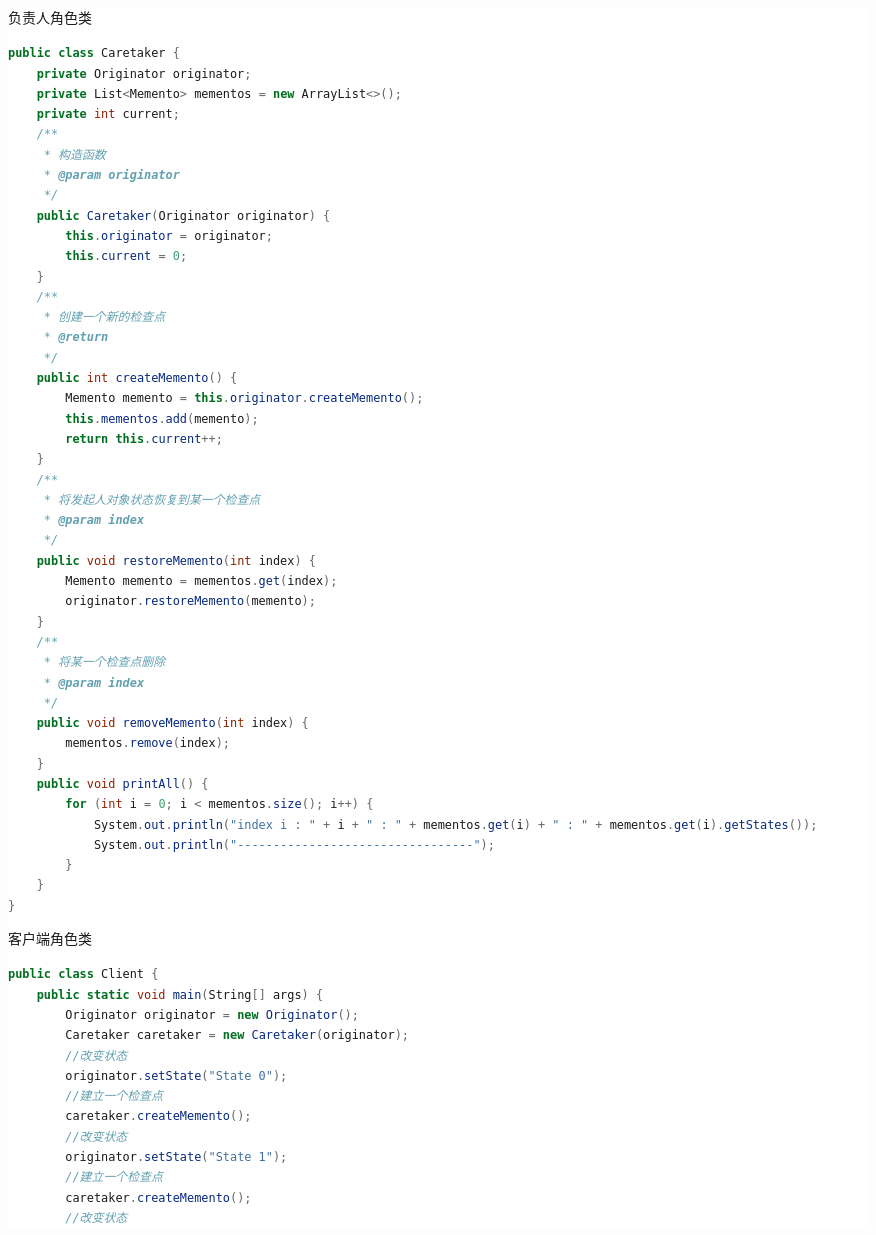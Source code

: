 负责人角色类

```csharp
public class Caretaker {
    private Originator originator;
    private List<Memento> mementos = new ArrayList<>();
    private int current;
    /**
     * 构造函数
     * @param originator
     */
    public Caretaker(Originator originator) {
        this.originator = originator;
        this.current = 0;
    }
    /**
     * 创建一个新的检查点
     * @return
     */
    public int createMemento() {
        Memento memento = this.originator.createMemento();
        this.mementos.add(memento);
        return this.current++;
    }
    /**
     * 将发起人对象状态恢复到某一个检查点
     * @param index
     */
    public void restoreMemento(int index) {
        Memento memento = mementos.get(index);
        originator.restoreMemento(memento);
    }
    /**
     * 将某一个检查点删除
     * @param index
     */
    public void removeMemento(int index) {
        mementos.remove(index);
    }
    public void printAll() {
        for (int i = 0; i < mementos.size(); i++) {
            System.out.println("index i : " + i + " : " + mementos.get(i) + " : " + mementos.get(i).getStates());
            System.out.println("---------------------------------");
        }
    }
}
```

客户端角色类

```csharp
public class Client {
    public static void main(String[] args) {
        Originator originator = new Originator();
        Caretaker caretaker = new Caretaker(originator);
        //改变状态
        originator.setState("State 0");
        //建立一个检查点
        caretaker.createMemento();
        //改变状态
        originator.setState("State 1");
        //建立一个检查点
        caretaker.createMemento();
        //改变状态
```